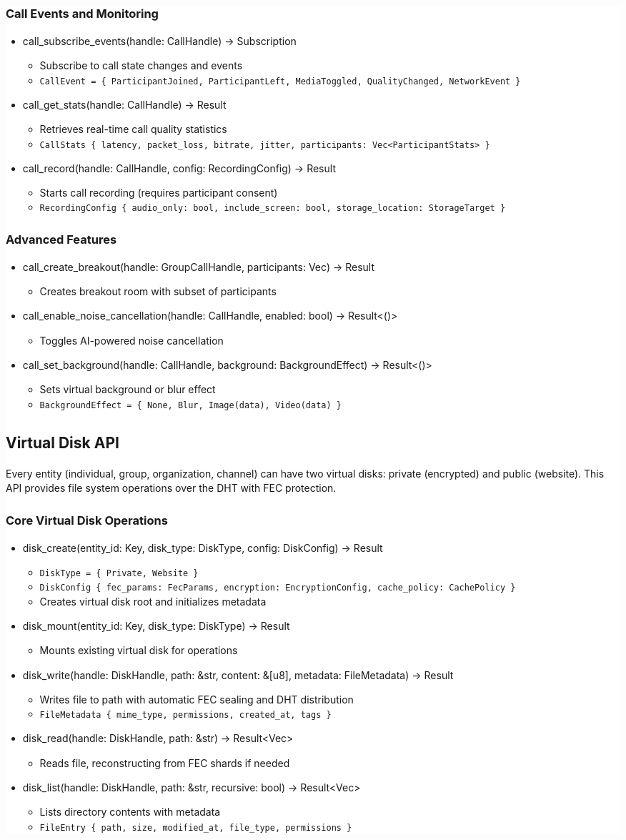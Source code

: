 ### Call Events and Monitoring

- call_subscribe_events(handle: CallHandle) -> Subscription<CallEvent>
  - Subscribe to call state changes and events
  - `CallEvent = { ParticipantJoined, ParticipantLeft, MediaToggled, QualityChanged, NetworkEvent }`

- call_get_stats(handle: CallHandle) -> Result<CallStats>
  - Retrieves real-time call quality statistics
  - `CallStats { latency, packet_loss, bitrate, jitter, participants: Vec<ParticipantStats> }`

- call_record(handle: CallHandle, config: RecordingConfig) -> Result<RecordingHandle>
  - Starts call recording (requires participant consent)
  - `RecordingConfig { audio_only: bool, include_screen: bool, storage_location: StorageTarget }`

### Advanced Features

- call_create_breakout(handle: GroupCallHandle, participants: Vec<FourWordAddress>) -> Result<GroupCallHandle>
  - Creates breakout room with subset of participants

- call_enable_noise_cancellation(handle: CallHandle, enabled: bool) -> Result<()>
  - Toggles AI-powered noise cancellation

- call_set_background(handle: CallHandle, background: BackgroundEffect) -> Result<()>
  - Sets virtual background or blur effect
  - `BackgroundEffect = { None, Blur, Image(data), Video(data) }`


## Virtual Disk API

Every entity (individual, group, organization, channel) can have two virtual disks: private (encrypted) and public (website). This API provides file system operations over the DHT with FEC protection.

### Core Virtual Disk Operations

- disk_create(entity_id: Key, disk_type: DiskType, config: DiskConfig) -> Result<DiskHandle>
  - `DiskType = { Private, Website }`
  - `DiskConfig { fec_params: FecParams, encryption: EncryptionConfig, cache_policy: CachePolicy }`
  - Creates virtual disk root and initializes metadata

- disk_mount(entity_id: Key, disk_type: DiskType) -> Result<DiskHandle>
  - Mounts existing virtual disk for operations

- disk_write(handle: DiskHandle, path: &str, content: &[u8], metadata: FileMetadata) -> Result<WriteReceipt>
  - Writes file to path with automatic FEC sealing and DHT distribution
  - `FileMetadata { mime_type, permissions, created_at, tags }`

- disk_read(handle: DiskHandle, path: &str) -> Result<Vec<u8>>
  - Reads file, reconstructing from FEC shards if needed

- disk_list(handle: DiskHandle, path: &str, recursive: bool) -> Result<Vec<FileEntry>>
  - Lists directory contents with metadata
  - `FileEntry { path, size, modified_at, file_type, permissions }`
